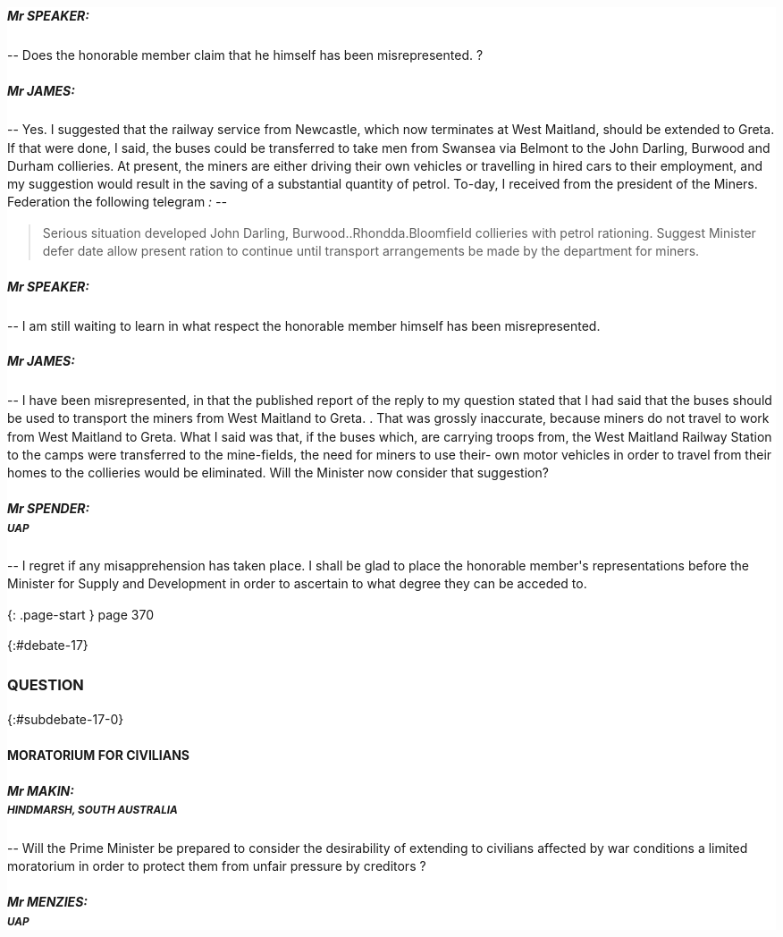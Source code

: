 ##### Mr SPEAKER:

-- Does the honorable member claim that he himself has been misrepresented. ? 

##### Mr JAMES:

-- Yes. I suggested that the railway service from Newcastle, which now terminates at West Maitland, should be extended to Greta. If that were done, I said, the buses could be transferred to take men from Swansea via Belmont to the John Darling, Burwood and Durham collieries. At present, the miners are either driving their own vehicles or travelling in hired cars to their employment, and my suggestion would result in the saving of a substantial quantity of petrol. To-day, I received  from the  president  of the Miners. Federation the following telegram  *: --* 

  >Serious situation developed John Darling, Burwood..Rhondda.Bloomfield collieries with petrol rationing. Suggest Minister defer date allow present ration to continue until transport arrangements be made by the department for miners. 

##### Mr SPEAKER:

-- I am still waiting to learn in what respect the honorable member himself has been misrepresented. 

##### Mr JAMES:

-- I have been misrepresented, in that the published report of the reply to my question stated that I had said that the buses should be used to transport the miners from West Maitland to Greta. . That was grossly inaccurate, because miners do not travel to work from West Maitland to Greta. What I said was that, if the buses which, are carrying troops from, the West Maitland Railway Station to the camps were transferred to the mine-fields, the need for miners to use their- own motor vehicles in order to travel from their homes to  the collieries would be eliminated. Will the Minister now consider that suggestion? 

##### Mr SPENDER:<br><small class="text-muted">UAP</small>

-- I regret if any misapprehension has taken place. I shall be glad to place the honorable member's representations before the Minister for Supply and Development in order to  ascertain to what degree they can be acceded to. 

{: .page-start }
page 370

{:#debate-17}
### QUESTION

{:#subdebate-17-0}
#### MORATORIUM FOR CIVILIANS

##### Mr MAKIN:<br><small class="text-muted">HINDMARSH, SOUTH AUSTRALIA</small>

-- Will the Prime Minister be prepared to consider the desirability of extending to civilians affected by war conditions a limited moratorium in order to protect them from unfair pressure by creditors ? 

##### Mr MENZIES:<br><small class="text-muted">UAP</small>
